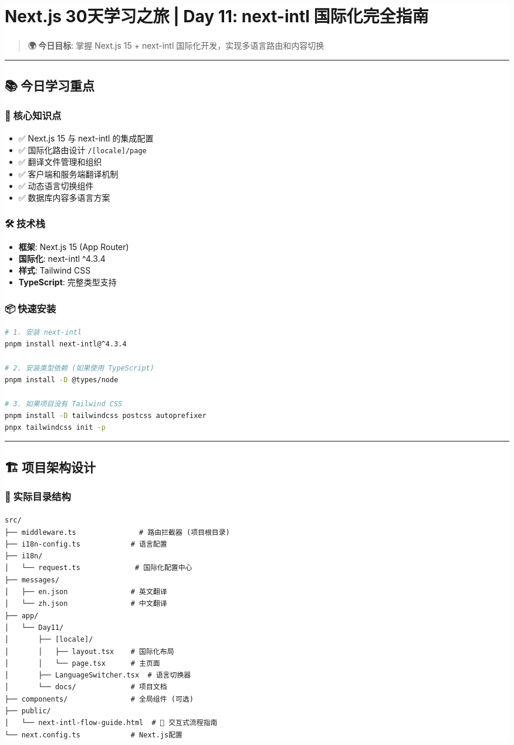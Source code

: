 # Next.js 30天学习之旅 | Day 11: next-intl 国际化完全指南

> **🌍 今日目标**: 掌握 Next.js 15 + next-intl 国际化开发，实现多语言路由和内容切换

---

## 📚 今日学习重点

### 🎯 核心知识点
- ✅ Next.js 15 与 next-intl 的集成配置
- ✅ 国际化路由设计 `/[locale]/page`
- ✅ 翻译文件管理和组织
- ✅ 客户端和服务端翻译机制
- ✅ 动态语言切换组件
- ✅ 数据库内容多语言方案

### 🛠️ 技术栈
- **框架**: Next.js 15 (App Router)
- **国际化**: next-intl ^4.3.4
- **样式**: Tailwind CSS
- **TypeScript**: 完整类型支持

### 📦 快速安装

```bash
# 1. 安装 next-intl
pnpm install next-intl@^4.3.4

# 2. 安装类型依赖 (如果使用 TypeScript)
pnpm install -D @types/node

# 3. 如果项目没有 Tailwind CSS
pnpm install -D tailwindcss postcss autoprefixer
pnpx tailwindcss init -p
```

---

## 🏗️ 项目架构设计

### 📁 实际目录结构
```
src/
├── middleware.ts               # 路由拦截器 (项目根目录)
├── i18n-config.ts            # 语言配置
├── i18n/
│   └── request.ts             # 国际化配置中心
├── messages/
│   ├── en.json               # 英文翻译
│   └── zh.json               # 中文翻译
├── app/
│   └── Day11/
│       ├── [locale]/
│       │   ├── layout.tsx    # 国际化布局
│       │   └── page.tsx      # 主页面
│       ├── LanguageSwitcher.tsx  # 语言切换器
│       └── docs/             # 项目文档
├── components/               # 全局组件 (可选)
├── public/
│   └── next-intl-flow-guide.html  # 🎯 交互式流程指南
└── next.config.ts            # Next.js配置
```